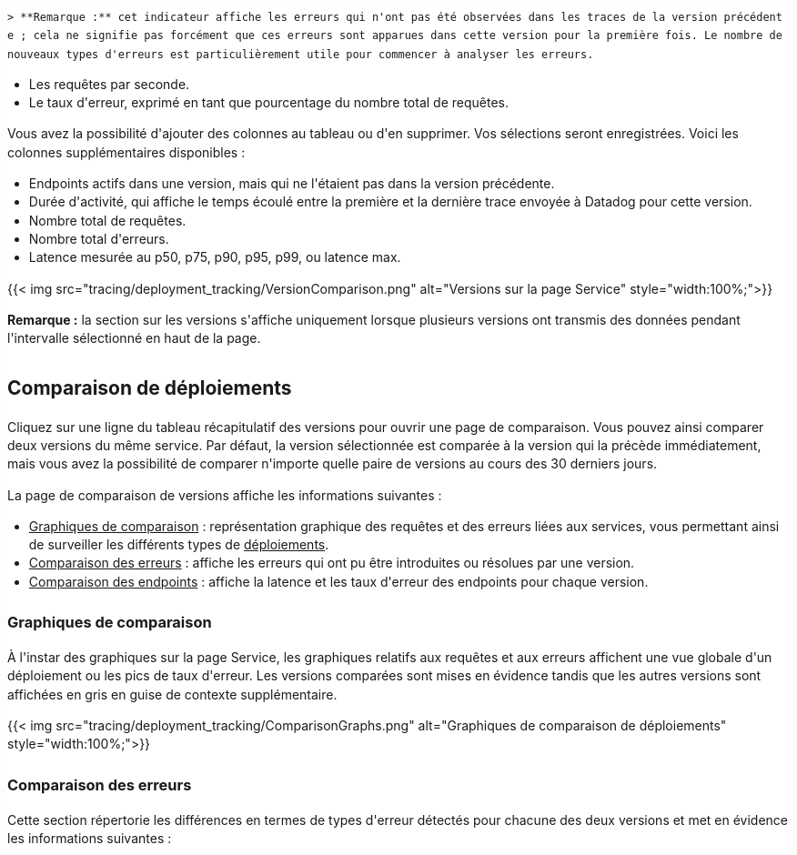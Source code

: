     > **Remarque :** cet indicateur affiche les erreurs qui n'ont pas été observées dans les traces de la version précédente ; cela ne signifie pas forcément que ces erreurs sont apparues dans cette version pour la première fois. Le nombre de nouveaux types d'erreurs est particulièrement utile pour commencer à analyser les erreurs.

- Les requêtes par seconde.
- Le taux d'erreur, exprimé en tant que pourcentage du nombre total de requêtes.


Vous avez la possibilité d'ajouter des colonnes au tableau ou d'en supprimer. Vos sélections seront enregistrées. Voici les colonnes supplémentaires disponibles :

- Endpoints actifs dans une version, mais qui ne l'étaient pas dans la version précédente.
- Durée d'activité, qui affiche le temps écoulé entre la première et la dernière trace envoyée à Datadog pour cette version.
- Nombre total de requêtes.
- Nombre total d'erreurs.
- Latence mesurée au p50, p75, p90, p95, p99, ou latence max.

{{< img src="tracing/deployment_tracking/VersionComparison.png" alt="Versions sur la page Service"  style="width:100%;">}}

**Remarque :** la section sur les versions s'affiche uniquement lorsque plusieurs versions ont transmis des données pendant l'intervalle sélectionné en haut de la page.

## Comparaison de déploiements

Cliquez sur une ligne du tableau récapitulatif des versions pour ouvrir une page de comparaison. Vous pouvez ainsi comparer deux versions du même service. Par défaut, la version sélectionnée est comparée à la version qui la précède immédiatement, mais vous avez la possibilité de comparer n'importe quelle paire de versions au cours des 30 derniers jours.

La page de comparaison de versions affiche les informations suivantes :

- [Graphiques de comparaison](#graphiques-de-comparaison) : représentation graphique des requêtes et des erreurs liées aux services, vous permettant ainsi de surveiller les différents types de [déploiements](#strategies-de-deploiement).
- [Comparaison des erreurs](#comparaison-des-erreurs) : affiche les erreurs qui ont pu être introduites ou résolues par une version.
- [Comparaison des endpoints](#comparaison-des-endpoints) : affiche la latence et les taux d'erreur des endpoints pour chaque version.

### Graphiques de comparaison

À l'instar des graphiques sur la page Service, les graphiques relatifs aux requêtes et aux erreurs affichent une vue globale d'un déploiement ou les pics de taux d'erreur. Les versions comparées sont mises en évidence tandis que les autres versions sont affichées en gris en guise de contexte supplémentaire.

{{< img src="tracing/deployment_tracking/ComparisonGraphs.png" alt="Graphiques de comparaison de déploiements" style="width:100%;">}}

### Comparaison des erreurs

Cette section répertorie les différences en termes de types d'erreur détectés pour chacune des deux versions et met en évidence les informations suivantes :
